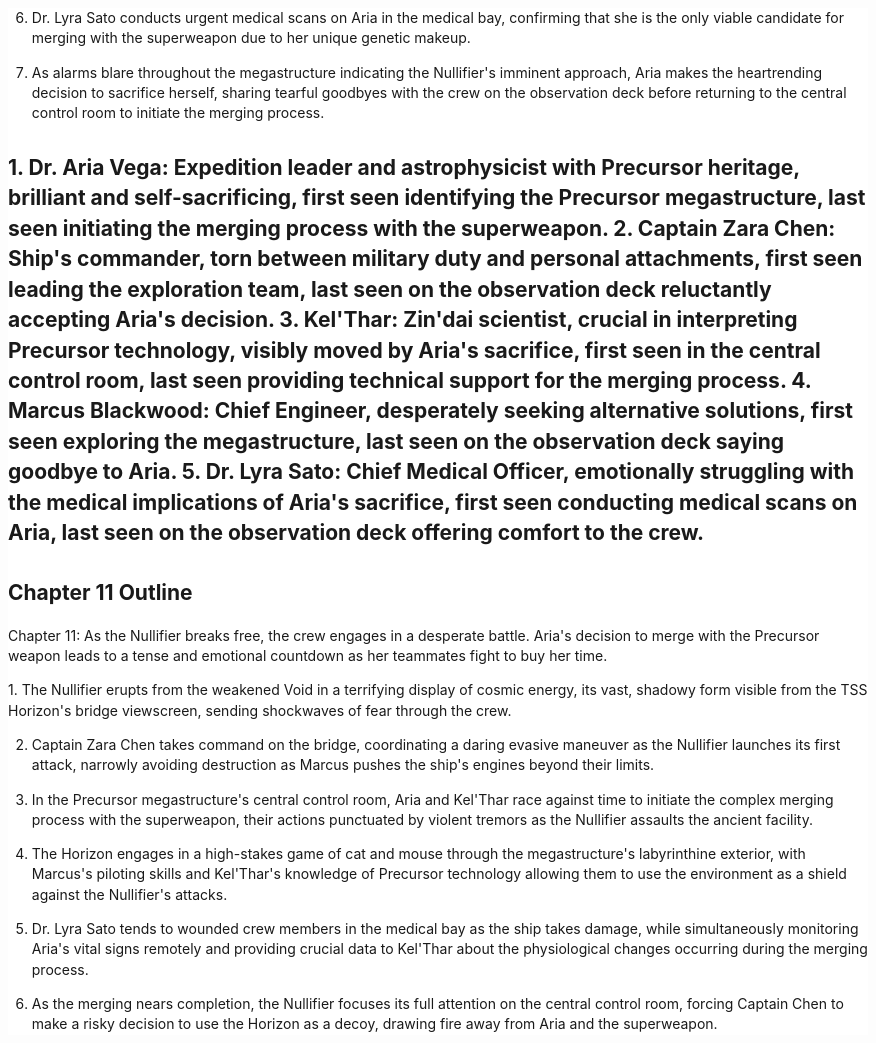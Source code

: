 6. Dr. Lyra Sato conducts urgent medical scans on Aria in the medical bay, confirming that she is the only viable candidate for merging with the superweapon due to her unique genetic makeup.

7. As alarms blare throughout the megastructure indicating the Nullifier's imminent approach, Aria makes the heartrending decision to sacrifice herself, sharing tearful goodbyes with the crew on the observation deck before returning to the central control room to initiate the merging process.

</events>

<characters>1. Dr. Aria Vega: Expedition leader and astrophysicist with Precursor heritage, brilliant and self-sacrificing, first seen identifying the Precursor megastructure, last seen initiating the merging process with the superweapon.
2. Captain Zara Chen: Ship's commander, torn between military duty and personal attachments, first seen leading the exploration team, last seen on the observation deck reluctantly accepting Aria's decision.
3. Kel'Thar: Zin'dai scientist, crucial in interpreting Precursor technology, visibly moved by Aria's sacrifice, first seen in the central control room, last seen providing technical support for the merging process.
4. Marcus Blackwood: Chief Engineer, desperately seeking alternative solutions, first seen exploring the megastructure, last seen on the observation deck saying goodbye to Aria.
5. Dr. Lyra Sato: Chief Medical Officer, emotionally struggling with the medical implications of Aria's sacrifice, first seen conducting medical scans on Aria, last seen on the observation deck offering comfort to the crew.</characters>
----------------
## Chapter 11 Outline

<synopsis>Chapter 11: As the Nullifier breaks free, the crew engages in a desperate battle. Aria's decision to merge with the Precursor weapon leads to a tense and emotional countdown as her teammates fight to buy her time.</synopsis>

<events>
1. The Nullifier erupts from the weakened Void in a terrifying display of cosmic energy, its vast, shadowy form visible from the TSS Horizon's bridge viewscreen, sending shockwaves of fear through the crew.

2. Captain Zara Chen takes command on the bridge, coordinating a daring evasive maneuver as the Nullifier launches its first attack, narrowly avoiding destruction as Marcus pushes the ship's engines beyond their limits.

3. In the Precursor megastructure's central control room, Aria and Kel'Thar race against time to initiate the complex merging process with the superweapon, their actions punctuated by violent tremors as the Nullifier assaults the ancient facility.

4. The Horizon engages in a high-stakes game of cat and mouse through the megastructure's labyrinthine exterior, with Marcus's piloting skills and Kel'Thar's knowledge of Precursor technology allowing them to use the environment as a shield against the Nullifier's attacks.

5. Dr. Lyra Sato tends to wounded crew members in the medical bay as the ship takes damage, while simultaneously monitoring Aria's vital signs remotely and providing crucial data to Kel'Thar about the physiological changes occurring during the merging process.

6. As the merging nears completion, the Nullifier focuses its full attention on the central control room, forcing Captain Chen to make a risky decision to use the Horizon as a decoy, drawing fire away from Aria and the superweapon.
